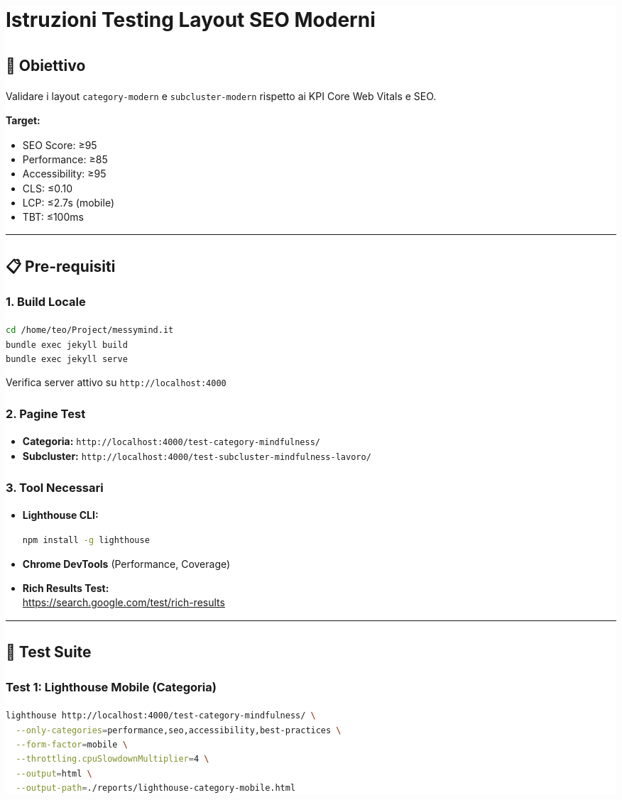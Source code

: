 # Istruzioni Testing Layout SEO Moderni

## 🎯 Obiettivo

Validare i layout `category-modern` e `subcluster-modern` rispetto ai KPI Core Web Vitals e SEO.

**Target:**
- SEO Score: ≥95
- Performance: ≥85
- Accessibility: ≥95
- CLS: ≤0.10
- LCP: ≤2.7s (mobile)
- TBT: ≤100ms

---

## 📋 Pre-requisiti

### 1. Build Locale

```bash
cd /home/teo/Project/messymind.it
bundle exec jekyll build
bundle exec jekyll serve
```

Verifica server attivo su `http://localhost:4000`

### 2. Pagine Test

- **Categoria:** `http://localhost:4000/test-category-mindfulness/`
- **Subcluster:** `http://localhost:4000/test-subcluster-mindfulness-lavoro/`

### 3. Tool Necessari

- **Lighthouse CLI:**
  ```bash
  npm install -g lighthouse
  ```

- **Chrome DevTools** (Performance, Coverage)

- **Rich Results Test:**  
  https://search.google.com/test/rich-results

---

## 🧪 Test Suite

### Test 1: Lighthouse Mobile (Categoria)

```bash
lighthouse http://localhost:4000/test-category-mindfulness/ \
  --only-categories=performance,seo,accessibility,best-practices \
  --form-factor=mobile \
  --throttling.cpuSlowdownMultiplier=4 \
  --output=html \
  --output-path=./reports/lighthouse-category-mobile.html
```

